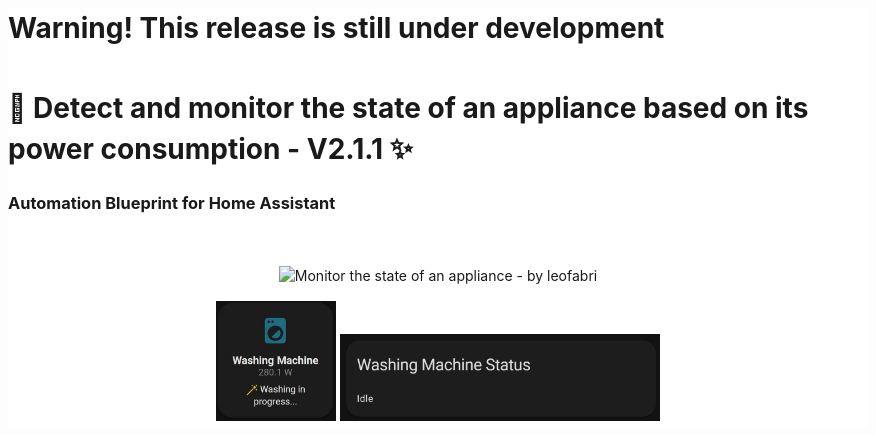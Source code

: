 # Warning! This release is still under development
# 🔌 Detect and monitor the state of an appliance based on its power consumption - V2.1.1 ✨
### Automation Blueprint for Home Assistant

<br>

<p align="center">
  <img width="240" height="auto" src="assets/automation-tree.jpg" alt="Monitor the state of an appliance - by leofabri"/>
</p>

<p align="center" position="absolute">
  <img width="120" height="auto" src="assets/washing_machine_widget.jpg" alt="Monitor the state of an appliance - by leofabri"/>
  <img width="320" height="auto" src="assets/washing_machine_widget_markdown.jpg" alt="Monitor the state of an appliance - by leofabri"/>
</p>
